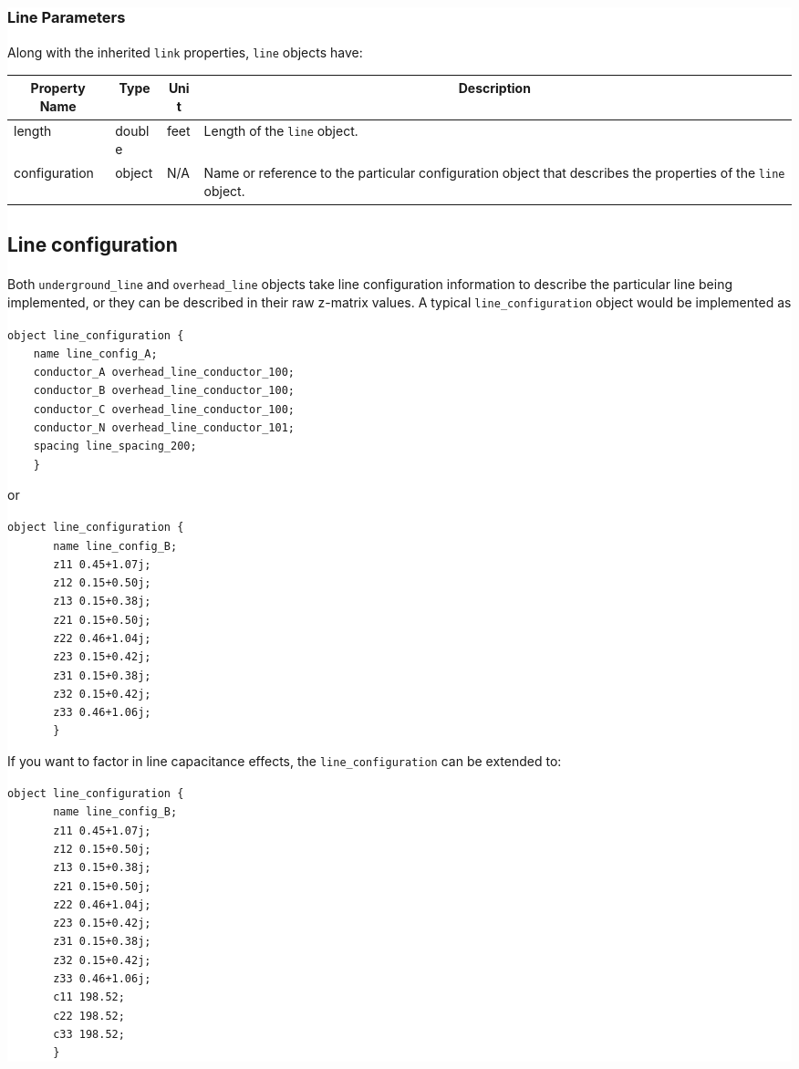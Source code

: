 
### Line Parameters

Along with the inherited `link` properties, `line` objects have: 

Property Name  | Type  | Unit  | Description   
---|---|---|---  
length  | double  | feet  | Length of the `line` object.   
configuration  | object  | N/A  | Name or reference to the particular configuration object that describes the properties of the `line` object.   
  
## Line configuration

Both `underground_line` and `overhead_line` objects take line configuration information to describe the particular line being implemented, or they can be described in their raw z-matrix values. A typical `line_configuration` object would be implemented as 
    
    
    object line_configuration {
    	name line_config_A;
    	conductor_A overhead_line_conductor_100;
    	conductor_B overhead_line_conductor_100;
    	conductor_C overhead_line_conductor_100;
    	conductor_N overhead_line_conductor_101;
    	spacing line_spacing_200;
    	}
    

or 
    
    
    object line_configuration {
           name line_config_B;
           z11 0.45+1.07j;
           z12 0.15+0.50j;
           z13 0.15+0.38j;
           z21 0.15+0.50j;
           z22 0.46+1.04j;
           z23 0.15+0.42j;
           z31 0.15+0.38j;
           z32 0.15+0.42j;
           z33 0.46+1.06j;
           }
    

If you want to factor in line capacitance effects, the `line_configuration` can be extended to: 
    
    
    object line_configuration {
           name line_config_B;
           z11 0.45+1.07j;
           z12 0.15+0.50j;
           z13 0.15+0.38j;
           z21 0.15+0.50j;
           z22 0.46+1.04j;
           z23 0.15+0.42j;
           z31 0.15+0.38j;
           z32 0.15+0.42j;
           z33 0.46+1.06j;
           c11 198.52;
           c22 198.52;
           c33 198.52;
           }
    